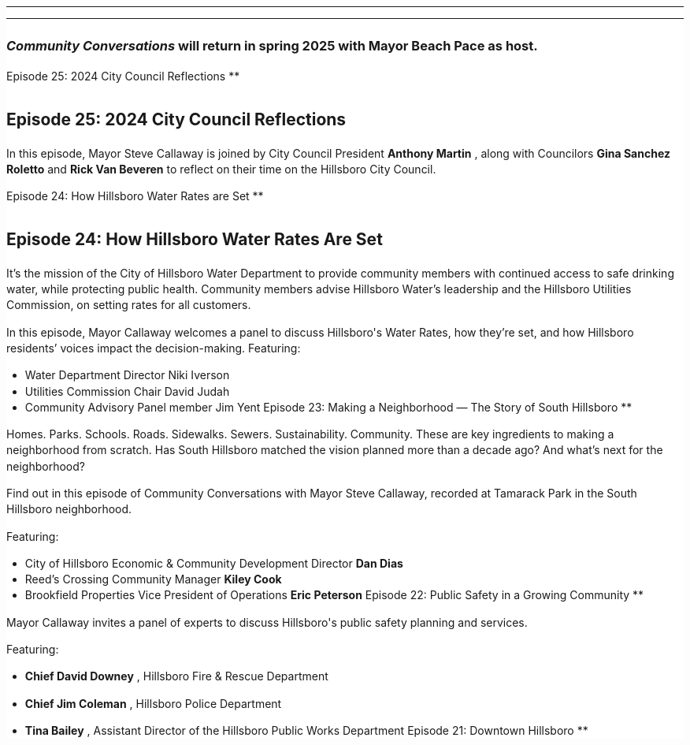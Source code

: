  ____ 

***

###  *Community Conversations* will return in spring 2025 with Mayor Beach Pace as host.

 Episode 25: 2024 City Council Reflections  **  

## Episode 25: 2024 City Council Reflections

In this episode, Mayor Steve Callaway is joined by City Council President  __Anthony Martin__ , along with Councilors  __Gina Sanchez Roletto__  and  __Rick Van Beveren__  to reflect on their time on the Hillsboro City Council. 

 Episode 24: How Hillsboro Water Rates are Set  **  

## Episode 24: How Hillsboro Water Rates Are Set

It’s the mission of the City of Hillsboro Water Department to provide community members with continued access to safe drinking water, while protecting public health. Community members advise Hillsboro Water’s leadership and the Hillsboro Utilities Commission, on setting rates for all customers.

In this episode, Mayor Callaway welcomes a panel to discuss Hillsboro's Water Rates, how they’re set, and how Hillsboro residents’ voices impact the decision-making. Featuring:

 * Water Department Director Niki Iverson
 * Utilities Commission Chair David Judah
 * Community Advisory Panel member Jim Yent
 Episode 23: Making a Neighborhood — The Story of South Hillsboro  **  

Homes. Parks. Schools. Roads. Sidewalks. Sewers. Sustainability. Community. These are key ingredients to making a neighborhood from scratch. Has South Hillsboro matched the vision planned more than a decade ago? And what’s next for the neighborhood?

Find out in this episode of Community Conversations with Mayor Steve Callaway, recorded at Tamarack Park in the South Hillsboro neighborhood.

Featuring:

 * City of Hillsboro Economic & Community Development Director  __Dan Dias__ 
 * Reed’s Crossing Community Manager  __Kiley Cook__ 
 * Brookfield Properties Vice President of Operations  __Eric Peterson__ 
 Episode 22: Public Safety in a Growing Community  **  

Mayor Callaway invites a panel of experts to discuss Hillsboro's public safety planning and services.

Featuring:

 *  __Chief David Downey__ , Hillsboro Fire & Rescue Department  

 *  __Chief Jim Coleman__ , Hillsboro Police Department  

 *  __Tina Bailey__ , Assistant Director of the Hillsboro Public Works Department
 Episode 21: Downtown Hillsboro  **  
